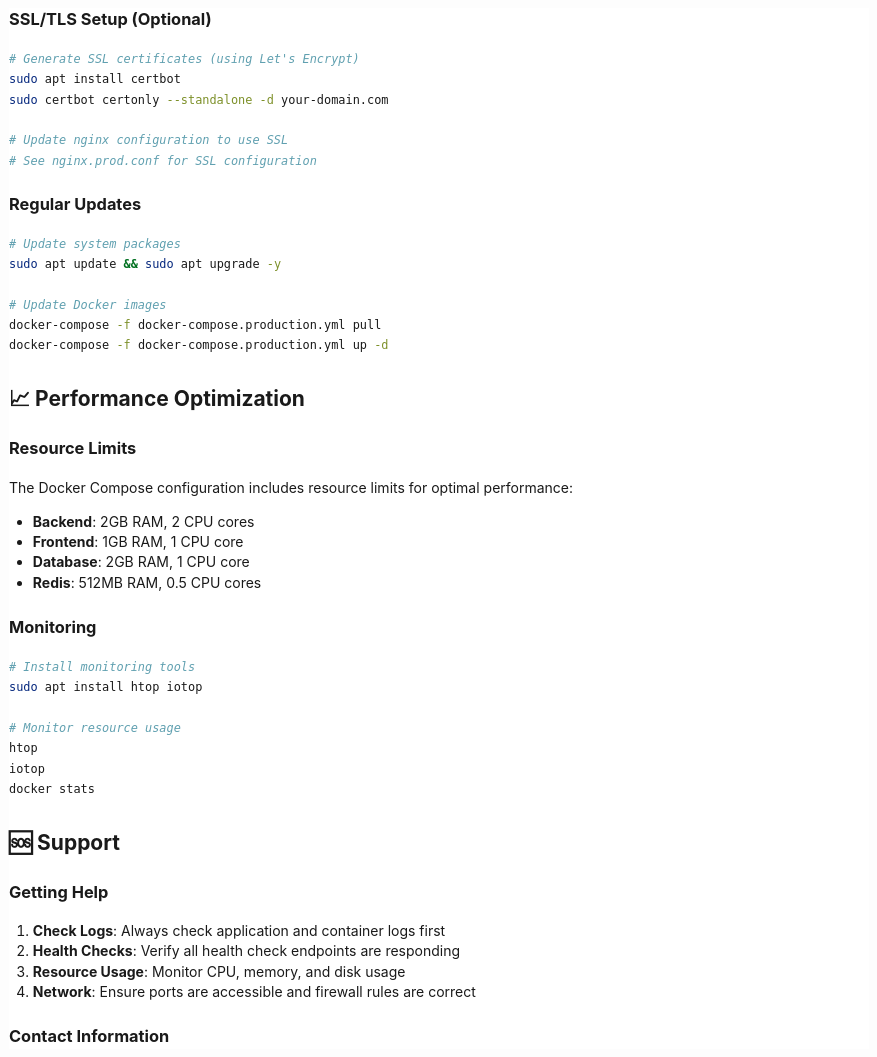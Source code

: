 ### SSL/TLS Setup (Optional)
```bash
# Generate SSL certificates (using Let's Encrypt)
sudo apt install certbot
sudo certbot certonly --standalone -d your-domain.com

# Update nginx configuration to use SSL
# See nginx.prod.conf for SSL configuration
```

### Regular Updates
```bash
# Update system packages
sudo apt update && sudo apt upgrade -y

# Update Docker images
docker-compose -f docker-compose.production.yml pull
docker-compose -f docker-compose.production.yml up -d
```

## 📈 Performance Optimization

### Resource Limits
The Docker Compose configuration includes resource limits for optimal performance:

- **Backend**: 2GB RAM, 2 CPU cores
- **Frontend**: 1GB RAM, 1 CPU core
- **Database**: 2GB RAM, 1 CPU core
- **Redis**: 512MB RAM, 0.5 CPU cores

### Monitoring
```bash
# Install monitoring tools
sudo apt install htop iotop

# Monitor resource usage
htop
iotop
docker stats
```

## 🆘 Support

### Getting Help

1. **Check Logs**: Always check application and container logs first
2. **Health Checks**: Verify all health check endpoints are responding
3. **Resource Usage**: Monitor CPU, memory, and disk usage
4. **Network**: Ensure ports are accessible and firewall rules are correct

### Contact Information
